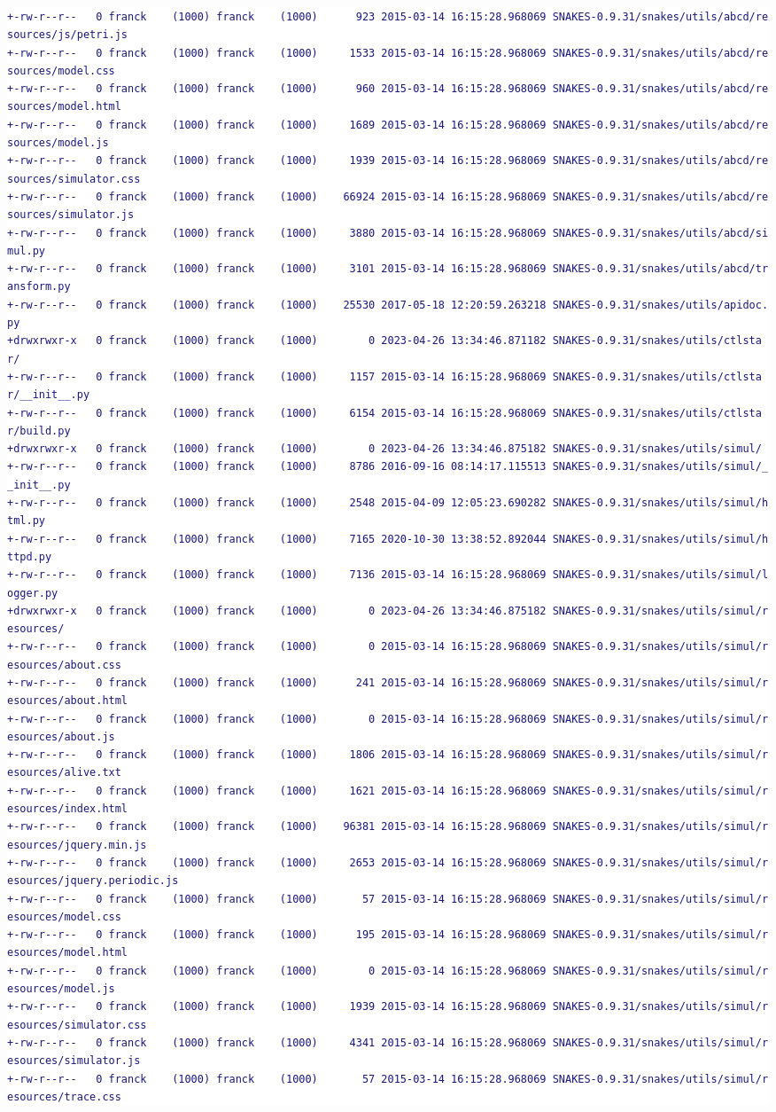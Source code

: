 ```diff
+-rw-r--r--   0 franck    (1000) franck    (1000)      923 2015-03-14 16:15:28.968069 SNAKES-0.9.31/snakes/utils/abcd/resources/js/petri.js
+-rw-r--r--   0 franck    (1000) franck    (1000)     1533 2015-03-14 16:15:28.968069 SNAKES-0.9.31/snakes/utils/abcd/resources/model.css
+-rw-r--r--   0 franck    (1000) franck    (1000)      960 2015-03-14 16:15:28.968069 SNAKES-0.9.31/snakes/utils/abcd/resources/model.html
+-rw-r--r--   0 franck    (1000) franck    (1000)     1689 2015-03-14 16:15:28.968069 SNAKES-0.9.31/snakes/utils/abcd/resources/model.js
+-rw-r--r--   0 franck    (1000) franck    (1000)     1939 2015-03-14 16:15:28.968069 SNAKES-0.9.31/snakes/utils/abcd/resources/simulator.css
+-rw-r--r--   0 franck    (1000) franck    (1000)    66924 2015-03-14 16:15:28.968069 SNAKES-0.9.31/snakes/utils/abcd/resources/simulator.js
+-rw-r--r--   0 franck    (1000) franck    (1000)     3880 2015-03-14 16:15:28.968069 SNAKES-0.9.31/snakes/utils/abcd/simul.py
+-rw-r--r--   0 franck    (1000) franck    (1000)     3101 2015-03-14 16:15:28.968069 SNAKES-0.9.31/snakes/utils/abcd/transform.py
+-rw-r--r--   0 franck    (1000) franck    (1000)    25530 2017-05-18 12:20:59.263218 SNAKES-0.9.31/snakes/utils/apidoc.py
+drwxrwxr-x   0 franck    (1000) franck    (1000)        0 2023-04-26 13:34:46.871182 SNAKES-0.9.31/snakes/utils/ctlstar/
+-rw-r--r--   0 franck    (1000) franck    (1000)     1157 2015-03-14 16:15:28.968069 SNAKES-0.9.31/snakes/utils/ctlstar/__init__.py
+-rw-r--r--   0 franck    (1000) franck    (1000)     6154 2015-03-14 16:15:28.968069 SNAKES-0.9.31/snakes/utils/ctlstar/build.py
+drwxrwxr-x   0 franck    (1000) franck    (1000)        0 2023-04-26 13:34:46.875182 SNAKES-0.9.31/snakes/utils/simul/
+-rw-r--r--   0 franck    (1000) franck    (1000)     8786 2016-09-16 08:14:17.115513 SNAKES-0.9.31/snakes/utils/simul/__init__.py
+-rw-r--r--   0 franck    (1000) franck    (1000)     2548 2015-04-09 12:05:23.690282 SNAKES-0.9.31/snakes/utils/simul/html.py
+-rw-r--r--   0 franck    (1000) franck    (1000)     7165 2020-10-30 13:38:52.892044 SNAKES-0.9.31/snakes/utils/simul/httpd.py
+-rw-r--r--   0 franck    (1000) franck    (1000)     7136 2015-03-14 16:15:28.968069 SNAKES-0.9.31/snakes/utils/simul/logger.py
+drwxrwxr-x   0 franck    (1000) franck    (1000)        0 2023-04-26 13:34:46.875182 SNAKES-0.9.31/snakes/utils/simul/resources/
+-rw-r--r--   0 franck    (1000) franck    (1000)        0 2015-03-14 16:15:28.968069 SNAKES-0.9.31/snakes/utils/simul/resources/about.css
+-rw-r--r--   0 franck    (1000) franck    (1000)      241 2015-03-14 16:15:28.968069 SNAKES-0.9.31/snakes/utils/simul/resources/about.html
+-rw-r--r--   0 franck    (1000) franck    (1000)        0 2015-03-14 16:15:28.968069 SNAKES-0.9.31/snakes/utils/simul/resources/about.js
+-rw-r--r--   0 franck    (1000) franck    (1000)     1806 2015-03-14 16:15:28.968069 SNAKES-0.9.31/snakes/utils/simul/resources/alive.txt
+-rw-r--r--   0 franck    (1000) franck    (1000)     1621 2015-03-14 16:15:28.968069 SNAKES-0.9.31/snakes/utils/simul/resources/index.html
+-rw-r--r--   0 franck    (1000) franck    (1000)    96381 2015-03-14 16:15:28.968069 SNAKES-0.9.31/snakes/utils/simul/resources/jquery.min.js
+-rw-r--r--   0 franck    (1000) franck    (1000)     2653 2015-03-14 16:15:28.968069 SNAKES-0.9.31/snakes/utils/simul/resources/jquery.periodic.js
+-rw-r--r--   0 franck    (1000) franck    (1000)       57 2015-03-14 16:15:28.968069 SNAKES-0.9.31/snakes/utils/simul/resources/model.css
+-rw-r--r--   0 franck    (1000) franck    (1000)      195 2015-03-14 16:15:28.968069 SNAKES-0.9.31/snakes/utils/simul/resources/model.html
+-rw-r--r--   0 franck    (1000) franck    (1000)        0 2015-03-14 16:15:28.968069 SNAKES-0.9.31/snakes/utils/simul/resources/model.js
+-rw-r--r--   0 franck    (1000) franck    (1000)     1939 2015-03-14 16:15:28.968069 SNAKES-0.9.31/snakes/utils/simul/resources/simulator.css
+-rw-r--r--   0 franck    (1000) franck    (1000)     4341 2015-03-14 16:15:28.968069 SNAKES-0.9.31/snakes/utils/simul/resources/simulator.js
+-rw-r--r--   0 franck    (1000) franck    (1000)       57 2015-03-14 16:15:28.968069 SNAKES-0.9.31/snakes/utils/simul/resources/trace.css
```